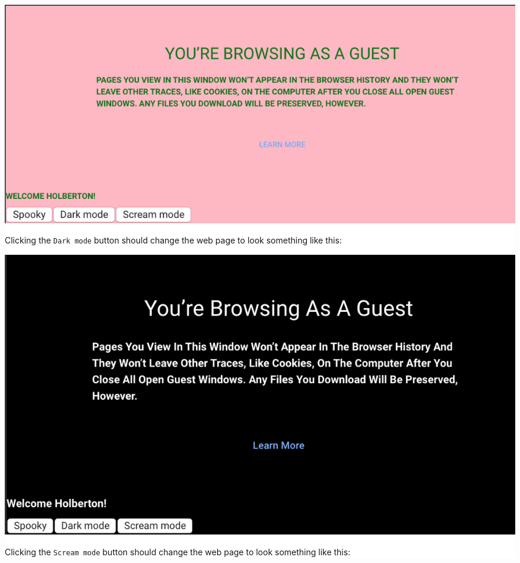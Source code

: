 ![](./README-images/e44712a9577dbd8425fd.png)

Clicking the `Dark mode` button should change the web page to look something like this:

![](./README-images/39d42bc7735aa787ea40.png)

Clicking the `Scream mode` button should change the web page to look something like this:
